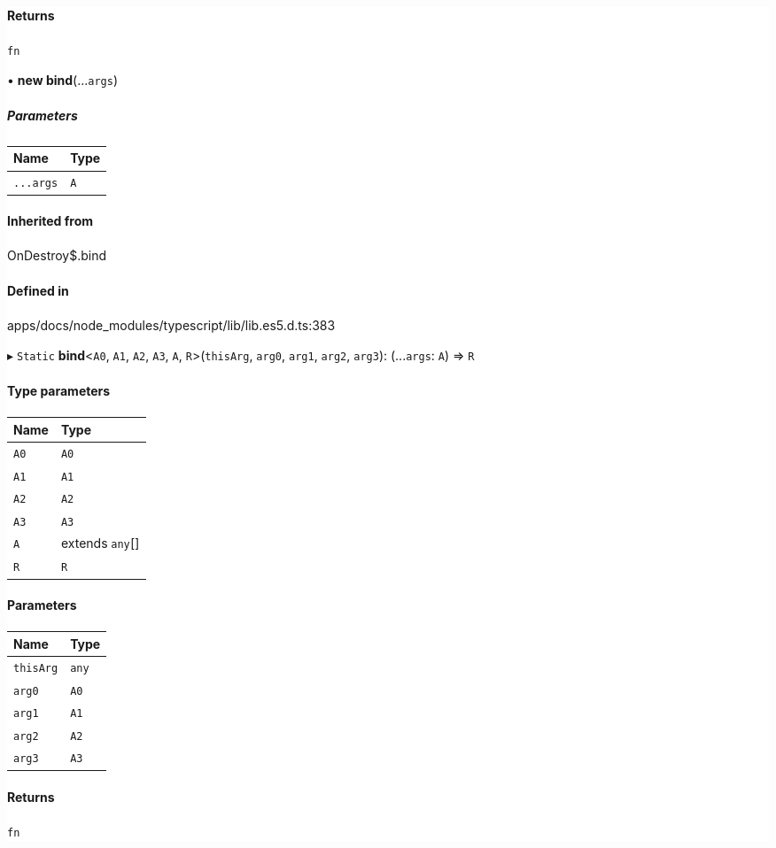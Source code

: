 #### Returns

`fn`

• **new bind**(...`args`)

##### Parameters

| Name | Type |
| :------ | :------ |
| `...args` | `A` |

#### Inherited from

OnDestroy$.bind

#### Defined in

apps/docs/node_modules/typescript/lib/lib.es5.d.ts:383

▸ `Static` **bind**<`A0`, `A1`, `A2`, `A3`, `A`, `R`\>(`thisArg`, `arg0`, `arg1`, `arg2`, `arg3`): (...`args`: `A`) => `R`

#### Type parameters

| Name | Type |
| :------ | :------ |
| `A0` | `A0` |
| `A1` | `A1` |
| `A2` | `A2` |
| `A3` | `A3` |
| `A` | extends `any`[] |
| `R` | `R` |

#### Parameters

| Name | Type |
| :------ | :------ |
| `thisArg` | `any` |
| `arg0` | `A0` |
| `arg1` | `A1` |
| `arg2` | `A2` |
| `arg3` | `A3` |

#### Returns

`fn`
